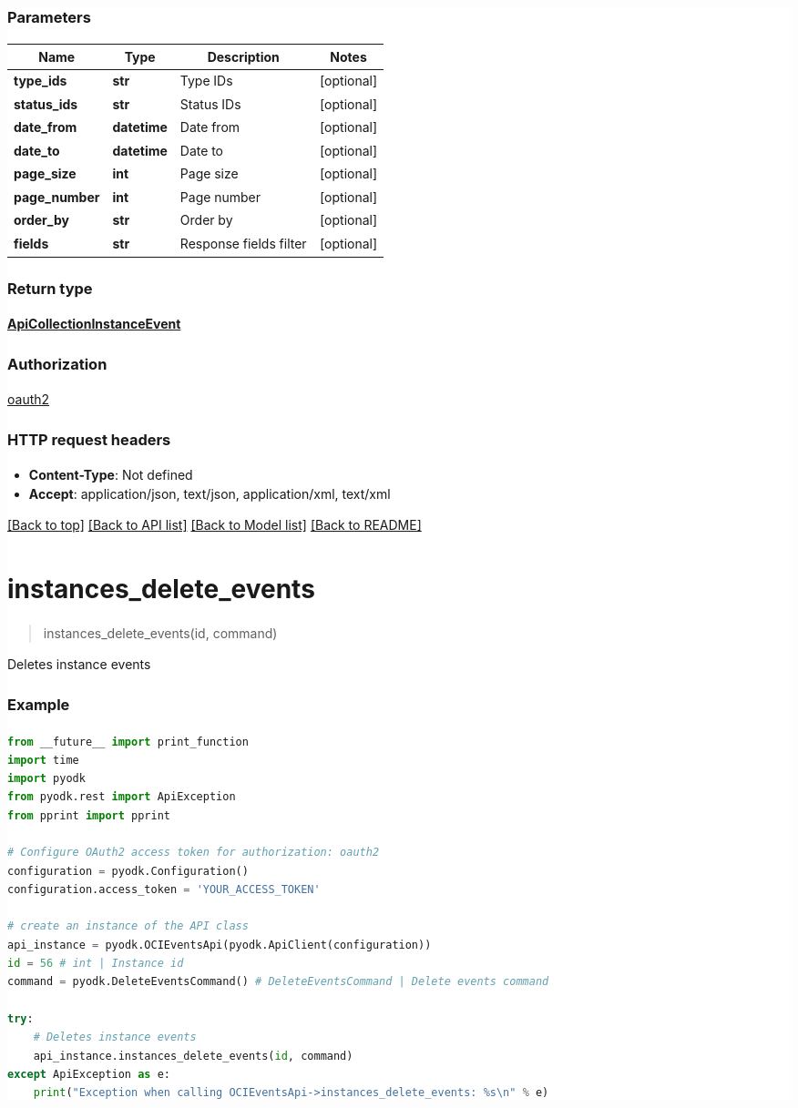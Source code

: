 ### Parameters

Name | Type | Description  | Notes
------------- | ------------- | ------------- | -------------
 **type_ids** | **str**| Type IDs | [optional] 
 **status_ids** | **str**| Status IDs | [optional] 
 **date_from** | **datetime**| Date from | [optional] 
 **date_to** | **datetime**| Date to | [optional] 
 **page_size** | **int**| Page size | [optional] 
 **page_number** | **int**| Page number | [optional] 
 **order_by** | **str**| Order by | [optional] 
 **fields** | **str**| Response fields filter | [optional] 

### Return type

[**ApiCollectionInstanceEvent**](ApiCollectionInstanceEvent.md)

### Authorization

[oauth2](../README.md#oauth2)

### HTTP request headers

 - **Content-Type**: Not defined
 - **Accept**: application/json, text/json, application/xml, text/xml

[[Back to top]](#) [[Back to API list]](../README.md#documentation-for-api-endpoints) [[Back to Model list]](../README.md#documentation-for-models) [[Back to README]](../README.md)

# **instances_delete_events**
> instances_delete_events(id, command)

Deletes instance events

### Example
```python
from __future__ import print_function
import time
import pyodk
from pyodk.rest import ApiException
from pprint import pprint

# Configure OAuth2 access token for authorization: oauth2
configuration = pyodk.Configuration()
configuration.access_token = 'YOUR_ACCESS_TOKEN'

# create an instance of the API class
api_instance = pyodk.OCIEventsApi(pyodk.ApiClient(configuration))
id = 56 # int | Instance id
command = pyodk.DeleteEventsCommand() # DeleteEventsCommand | Delete events command

try:
    # Deletes instance events
    api_instance.instances_delete_events(id, command)
except ApiException as e:
    print("Exception when calling OCIEventsApi->instances_delete_events: %s\n" % e)
```
